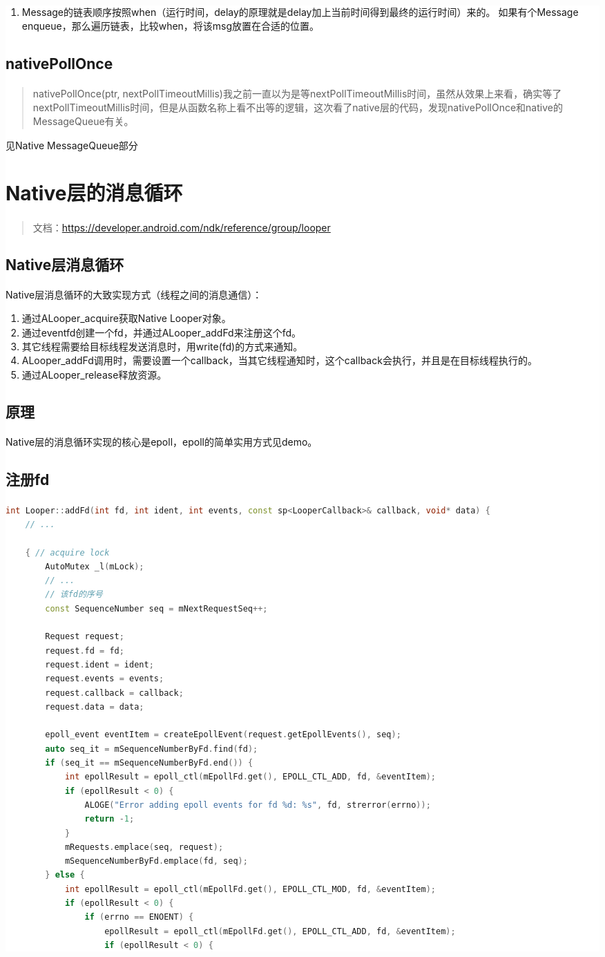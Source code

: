 1.   Message的链表顺序按照when（运行时间，delay的原理就是delay加上当前时间得到最终的运行时间）来的。
     如果有个Message enqueue，那么遍历链表，比较when，将该msg放置在合适的位置。

## nativePollOnce

>   nativePollOnce(ptr, nextPollTimeoutMillis)我之前一直以为是等nextPollTimeoutMillis时间，虽然从效果上来看，确实等了nextPollTimeoutMillis时间，但是从函数名称上看不出等的逻辑，这次看了native层的代码，发现nativePollOnce和native的MessageQueue有关。

见Native MessageQueue部分

# Native层的消息循环

>   文档：https://developer.android.com/ndk/reference/group/looper

## Native层消息循环

Native层消息循环的大致实现方式（线程之间的消息通信）：

1.   通过ALooper_acquire获取Native Looper对象。
2.   通过eventfd创建一个fd，并通过ALooper_addFd来注册这个fd。
3.   其它线程需要给目标线程发送消息时，用write(fd)的方式来通知。
4.   ALooper_addFd调用时，需要设置一个callback，当其它线程通知时，这个callback会执行，并且是在目标线程执行的。
5.   通过ALooper_release释放资源。

## 原理

Native层的消息循环实现的核心是epoll，epoll的简单实用方式见demo。

## 注册fd

```cpp
int Looper::addFd(int fd, int ident, int events, const sp<LooperCallback>& callback, void* data) {
	// ...

    { // acquire lock
        AutoMutex _l(mLock);
        // ...
        // 该fd的序号
        const SequenceNumber seq = mNextRequestSeq++;

        Request request;
        request.fd = fd;
        request.ident = ident;
        request.events = events;
        request.callback = callback;
        request.data = data;

        epoll_event eventItem = createEpollEvent(request.getEpollEvents(), seq);
        auto seq_it = mSequenceNumberByFd.find(fd);
        if (seq_it == mSequenceNumberByFd.end()) {
            int epollResult = epoll_ctl(mEpollFd.get(), EPOLL_CTL_ADD, fd, &eventItem);
            if (epollResult < 0) {
                ALOGE("Error adding epoll events for fd %d: %s", fd, strerror(errno));
                return -1;
            }
            mRequests.emplace(seq, request);
            mSequenceNumberByFd.emplace(fd, seq);
        } else {
            int epollResult = epoll_ctl(mEpollFd.get(), EPOLL_CTL_MOD, fd, &eventItem);
            if (epollResult < 0) {
                if (errno == ENOENT) {
                    epollResult = epoll_ctl(mEpollFd.get(), EPOLL_CTL_ADD, fd, &eventItem);
                    if (epollResult < 0) {
```